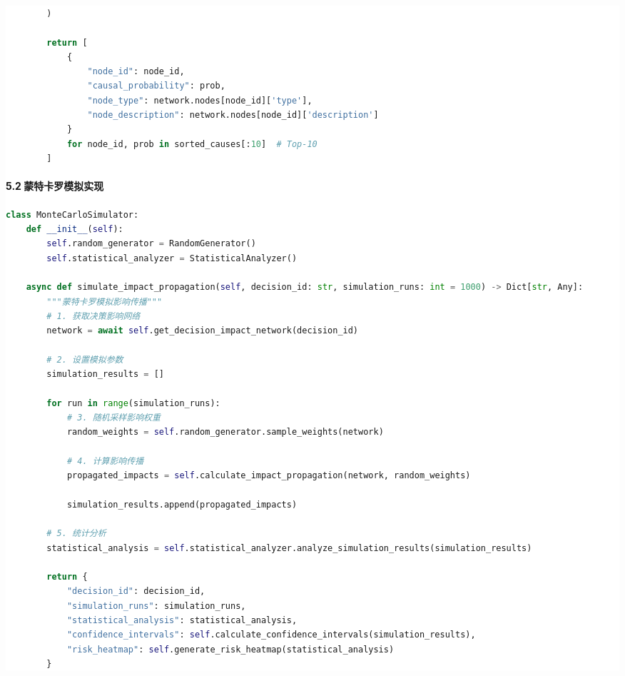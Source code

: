 ```python
        )
        
        return [
            {
                "node_id": node_id,
                "causal_probability": prob,
                "node_type": network.nodes[node_id]['type'],
                "node_description": network.nodes[node_id]['description']
            }
            for node_id, prob in sorted_causes[:10]  # Top-10
        ]
```

#### 5.2 蒙特卡罗模拟实现
```python
class MonteCarloSimulator:
    def __init__(self):
        self.random_generator = RandomGenerator()
        self.statistical_analyzer = StatisticalAnalyzer()
    
    async def simulate_impact_propagation(self, decision_id: str, simulation_runs: int = 1000) -> Dict[str, Any]:
        """蒙特卡罗模拟影响传播"""
        # 1. 获取决策影响网络
        network = await self.get_decision_impact_network(decision_id)
        
        # 2. 设置模拟参数
        simulation_results = []
        
        for run in range(simulation_runs):
            # 3. 随机采样影响权重
            random_weights = self.random_generator.sample_weights(network)
            
            # 4. 计算影响传播
            propagated_impacts = self.calculate_impact_propagation(network, random_weights)
            
            simulation_results.append(propagated_impacts)
        
        # 5. 统计分析
        statistical_analysis = self.statistical_analyzer.analyze_simulation_results(simulation_results)
        
        return {
            "decision_id": decision_id,
            "simulation_runs": simulation_runs,
            "statistical_analysis": statistical_analysis,
            "confidence_intervals": self.calculate_confidence_intervals(simulation_results),
            "risk_heatmap": self.generate_risk_heatmap(statistical_analysis)
        }
```
